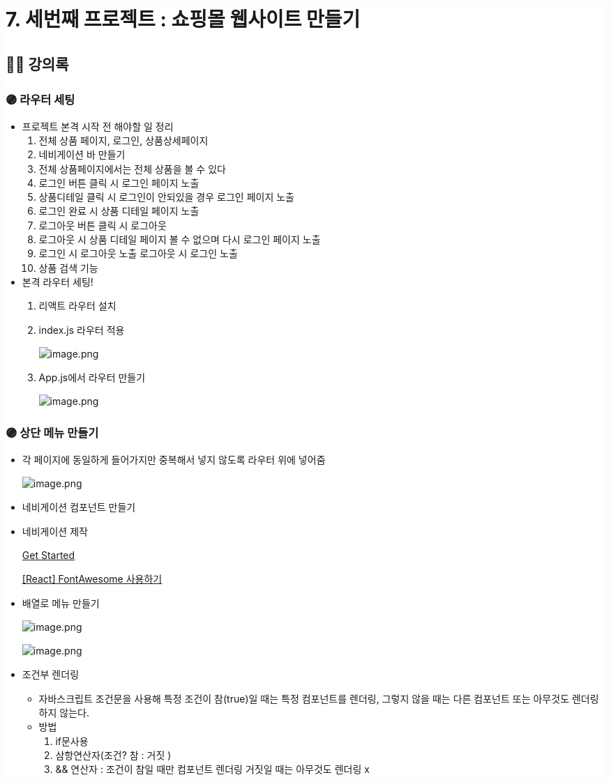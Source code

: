 # 7. 세번째 프로젝트 : 쇼핑몰 웹사이트 만들기

## 🧙‍♀️ 강의록

### 🟣 라우터 세팅

- 프로젝트 본격 시작 전 해야할 일 정리
    1. 전체 상품 페이지, 로그인, 상품상세페이지
    2. 네비게이션 바 만들기
    3. 전체 상품페이지에서는 전체 상품을 볼 수 있다
    4. 로그인 버튼 클릭 시 로그인 페이지 노출
    5. 상품디테일 클릭 시 로그인이 안되있을 경우 로그인 페이지 노출
    6. 로그인 완료 시 상품 디테일 페이지 노출
    7. 로그아웃 버튼 클릭 시 로그아웃
    8. 로그아웃 시 상품 디테일 페이지 볼 수 없으며 다시 로그인 페이지 노출
    9. 로그인 시 로그아웃 노출 로그아웃 시 로그인 노출
    10. 상품 검색 기능
- 본격 라우터 세팅!
    1. 리액트 라우터 설치
    2. index.js 라우터 적용
        
        ![image.png](https://prod-files-secure.s3.us-west-2.amazonaws.com/681aabec-185e-44d0-b64b-3d352bfbfae8/a9ec8544-53da-4ac8-b3ef-4c3eedc6268a/image.png)
        
    3. App.js에서 라우터 만들기
        
        ![image.png](https://prod-files-secure.s3.us-west-2.amazonaws.com/681aabec-185e-44d0-b64b-3d352bfbfae8/acc71608-dd3e-42d5-bcaa-12304eb7ae3e/image.png)
        

### 🟣 상단 메뉴 만들기

- 각 페이지에 동일하게 들어가지만 중복해서 넣지 않도록 라우터 위에 넣어줌
    
    ![image.png](https://prod-files-secure.s3.us-west-2.amazonaws.com/681aabec-185e-44d0-b64b-3d352bfbfae8/e6c92909-1456-4650-adb0-185c463c6ef8/image.png)
    
- 네비게이션 컴포넌트 만들기
- 네비게이션 제작
    
    [Get Started](https://docs.fontawesome.com/v5/web/setup/get-started)
    
    [[React] FontAwesome 사용하기](https://0lrlokr.tistory.com/141)
    
- 배열로 메뉴 만들기
    
    ![image.png](https://prod-files-secure.s3.us-west-2.amazonaws.com/681aabec-185e-44d0-b64b-3d352bfbfae8/7b0230c8-5e5b-4de3-9050-aef9f6ec4dd5/image.png)
    
    ![image.png](https://prod-files-secure.s3.us-west-2.amazonaws.com/681aabec-185e-44d0-b64b-3d352bfbfae8/e449fcc7-f1a1-412b-80c8-40cd1056acfd/image.png)
    
- 조건부 렌더링
    - 자바스크립트 조건문을 사용해 특정 조건이 참(true)일 때는 특정 컴포넌트를 렌더링, 그렇지 않을 때는 다른 컴포넌트 또는 아무것도 렌더링하지 않는다.
    - 방법
        1. if문사용
        2. 삼항연산자(조건? 참  : 거짓 )
        3. && 연산자 : 조건이 참일 때만 컴포넌트 렌더링 거짓일 때는 아무것도 렌더링 x
            